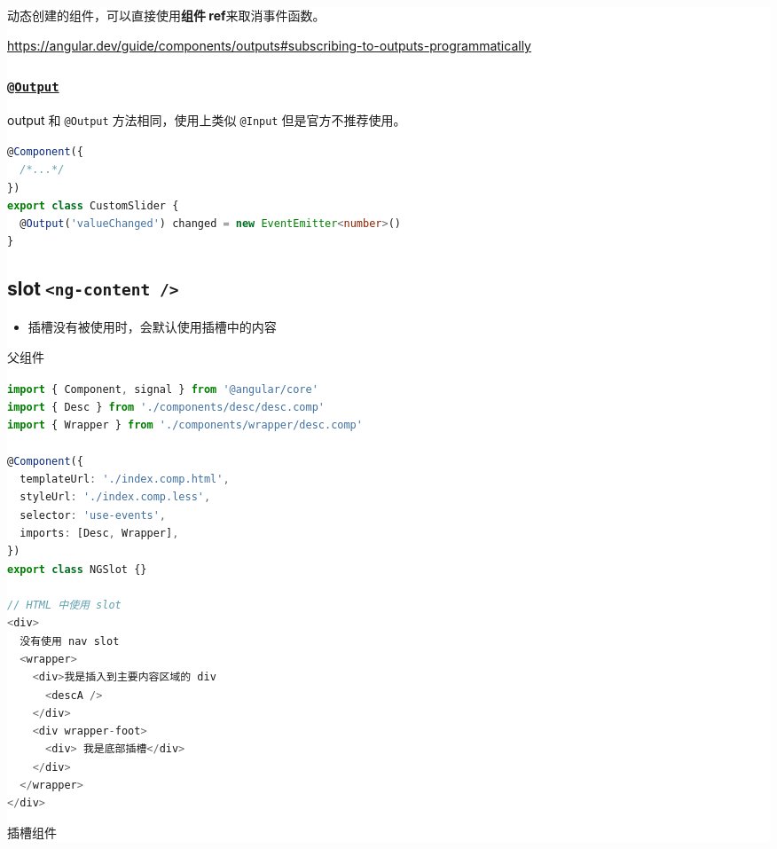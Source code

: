 
动态创建的组件，可以直接使用**组件 ref**来取消事件函数。

https://angular.dev/guide/components/outputs#subscribing-to-outputs-programmatically

### [`@Output`](https://angular.dev/guide/components/outputs#declaring-outputs-with-the-output-decorator)

output 和 `@Output` 方法相同，使用上类似 `@Input` 但是官方不推荐使用。

```ts
@Component({
  /*...*/
})
export class CustomSlider {
  @Output('valueChanged') changed = new EventEmitter<number>()
}
```

## slot `<ng-content />`

- 插槽没有被使用时，会默认使用插槽中的内容

父组件

```ts
import { Component, signal } from '@angular/core'
import { Desc } from './components/desc/desc.comp'
import { Wrapper } from './components/wrapper/desc.comp'

@Component({
  templateUrl: './index.comp.html',
  styleUrl: './index.comp.less',
  selector: 'use-events',
  imports: [Desc, Wrapper],
})
export class NGSlot {}

// HTML 中使用 slot
<div>
  没有使用 nav slot
  <wrapper>
    <div>我是插入到主要内容区域的 div
      <descA />
    </div>
    <div wrapper-foot>
      <div> 我是底部插槽</div>
    </div>
  </wrapper>
</div>

```

插槽组件
